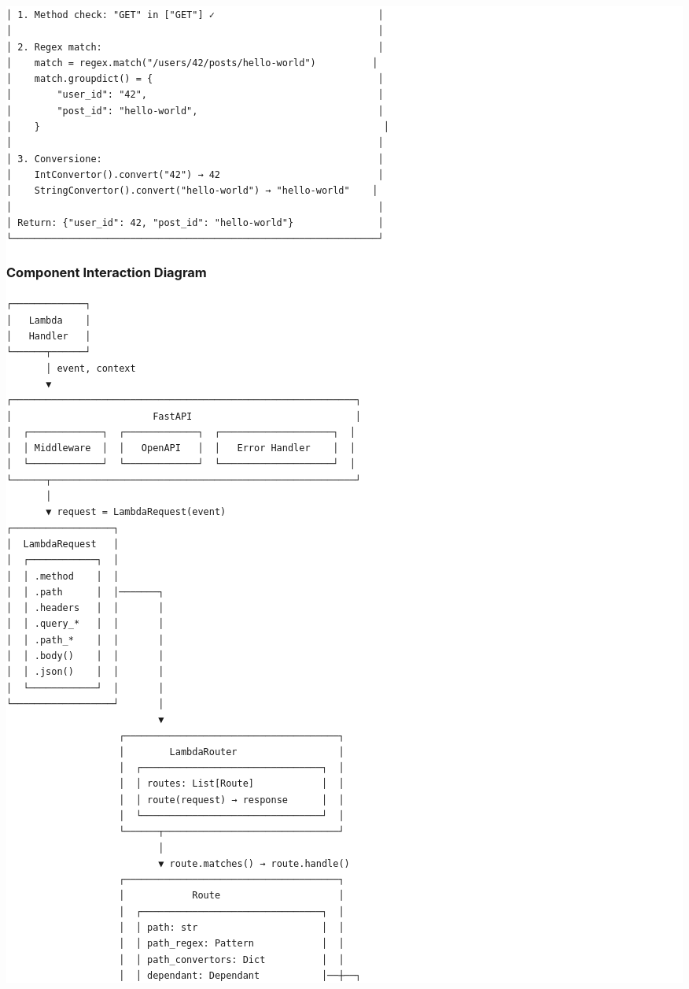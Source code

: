```
│ 1. Method check: "GET" in ["GET"] ✓                             │
│                                                                 │
│ 2. Regex match:                                                 │
│    match = regex.match("/users/42/posts/hello-world")          │
│    match.groupdict() = {                                        │
│        "user_id": "42",                                         │
│        "post_id": "hello-world",                                │
│    }                                                             │
│                                                                 │
│ 3. Conversione:                                                 │
│    IntConvertor().convert("42") → 42                            │
│    StringConvertor().convert("hello-world") → "hello-world"    │
│                                                                 │
│ Return: {"user_id": 42, "post_id": "hello-world"}               │
└─────────────────────────────────────────────────────────────────┘
```

### Component Interaction Diagram

```
┌─────────────┐
│   Lambda    │
│   Handler   │
└──────┬──────┘
       │ event, context
       ▼
┌─────────────────────────────────────────────────────────────┐
│                         FastAPI                             │
│  ┌─────────────┐  ┌─────────────┐  ┌────────────────────┐  │
│  │ Middleware  │  │   OpenAPI   │  │   Error Handler    │  │
│  └─────────────┘  └─────────────┘  └────────────────────┘  │
└──────┬──────────────────────────────────────────────────────┘
       │
       ▼ request = LambdaRequest(event)
┌──────────────────┐
│  LambdaRequest   │
│  ┌────────────┐  │
│  │ .method    │  │
│  │ .path      │  │───────┐
│  │ .headers   │  │       │
│  │ .query_*   │  │       │
│  │ .path_*    │  │       │
│  │ .body()    │  │       │
│  │ .json()    │  │       │
│  └────────────┘  │       │
└──────────────────┘       │
                           ▼
                    ┌──────────────────────────────────────┐
                    │        LambdaRouter                  │
                    │  ┌────────────────────────────────┐  │
                    │  │ routes: List[Route]            │  │
                    │  │ route(request) → response      │  │
                    │  └────────────────────────────────┘  │
                    └──────┬───────────────────────────────┘
                           │
                           ▼ route.matches() → route.handle()
                    ┌──────────────────────────────────────┐
                    │            Route                     │
                    │  ┌────────────────────────────────┐  │
                    │  │ path: str                      │  │
                    │  │ path_regex: Pattern            │  │
                    │  │ path_convertors: Dict          │  │
                    │  │ dependant: Dependant           │──┼──┐
```
